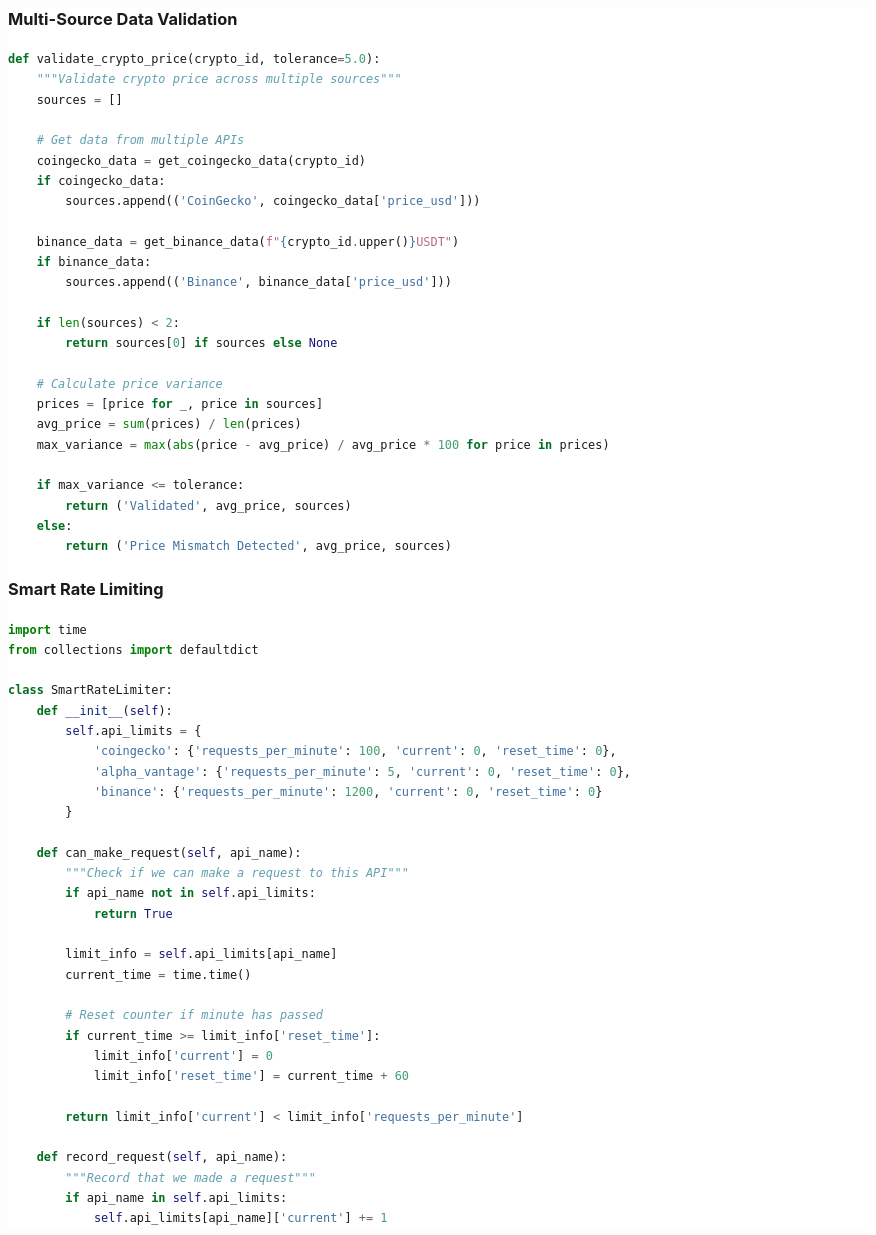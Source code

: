 ### **Multi-Source Data Validation**

```python
def validate_crypto_price(crypto_id, tolerance=5.0):
    """Validate crypto price across multiple sources"""
    sources = []
    
    # Get data from multiple APIs
    coingecko_data = get_coingecko_data(crypto_id)
    if coingecko_data:
        sources.append(('CoinGecko', coingecko_data['price_usd']))
    
    binance_data = get_binance_data(f"{crypto_id.upper()}USDT")
    if binance_data:
        sources.append(('Binance', binance_data['price_usd']))
    
    if len(sources) < 2:
        return sources[0] if sources else None
    
    # Calculate price variance
    prices = [price for _, price in sources]
    avg_price = sum(prices) / len(prices)
    max_variance = max(abs(price - avg_price) / avg_price * 100 for price in prices)
    
    if max_variance <= tolerance:
        return ('Validated', avg_price, sources)
    else:
        return ('Price Mismatch Detected', avg_price, sources)
```

### **Smart Rate Limiting**

```python
import time
from collections import defaultdict

class SmartRateLimiter:
    def __init__(self):
        self.api_limits = {
            'coingecko': {'requests_per_minute': 100, 'current': 0, 'reset_time': 0},
            'alpha_vantage': {'requests_per_minute': 5, 'current': 0, 'reset_time': 0},
            'binance': {'requests_per_minute': 1200, 'current': 0, 'reset_time': 0}
        }
    
    def can_make_request(self, api_name):
        """Check if we can make a request to this API"""
        if api_name not in self.api_limits:
            return True
        
        limit_info = self.api_limits[api_name]
        current_time = time.time()
        
        # Reset counter if minute has passed
        if current_time >= limit_info['reset_time']:
            limit_info['current'] = 0
            limit_info['reset_time'] = current_time + 60
        
        return limit_info['current'] < limit_info['requests_per_minute']
    
    def record_request(self, api_name):
        """Record that we made a request"""
        if api_name in self.api_limits:
            self.api_limits[api_name]['current'] += 1
```
